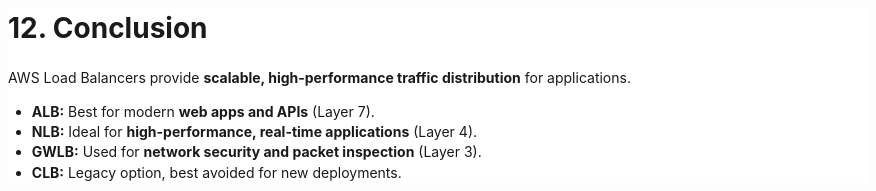 
# **12. Conclusion**
AWS Load Balancers provide **scalable, high-performance traffic distribution** for applications.  
- **ALB:** Best for modern **web apps and APIs** (Layer 7).  
- **NLB:** Ideal for **high-performance, real-time applications** (Layer 4).  
- **GWLB:** Used for **network security and packet inspection** (Layer 3).  
- **CLB:** Legacy option, best avoided for new deployments.  

